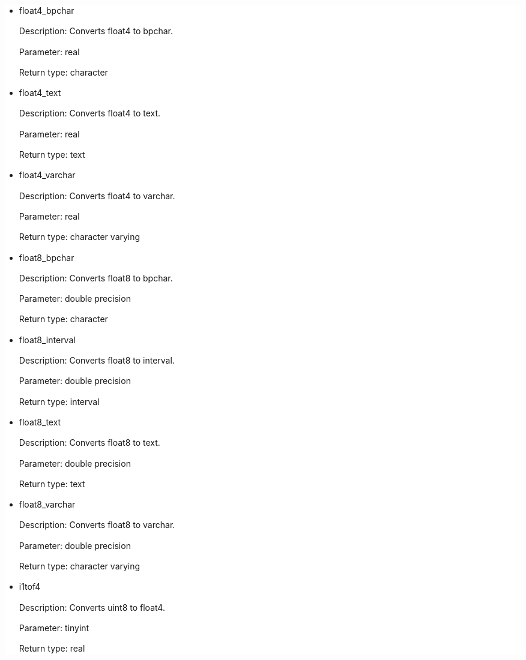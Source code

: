 -   float4\_bpchar

    Description: Converts float4 to bpchar.

    Parameter: real

    Return type: character

-   float4\_text

    Description: Converts float4 to text.

    Parameter: real

    Return type: text

-   float4\_varchar

    Description: Converts float4 to varchar.

    Parameter: real

    Return type: character varying


-   float8\_bpchar

    Description: Converts float8 to bpchar.

    Parameter: double precision

    Return type: character


-   float8\_interval

    Description: Converts float8 to interval.

    Parameter: double precision

    Return type: interval


-   float8\_text

    Description: Converts float8 to text.

    Parameter: double precision

    Return type: text

-   float8\_varchar

    Description: Converts float8 to varchar.

    Parameter: double precision

    Return type: character varying

-   i1tof4

    Description: Converts uint8 to float4.

    Parameter: tinyint

    Return type: real
